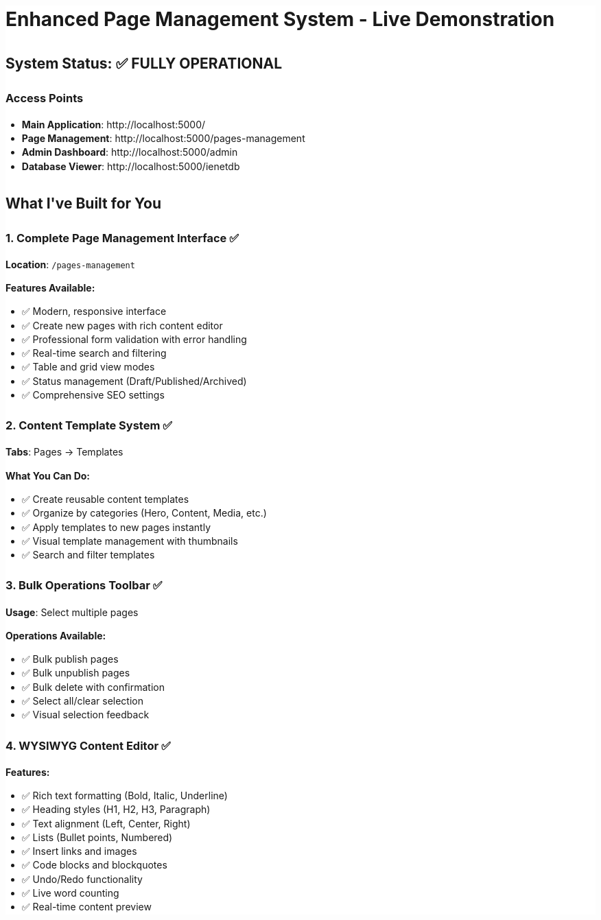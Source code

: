 # Enhanced Page Management System - Live Demonstration

## System Status: ✅ FULLY OPERATIONAL

### Access Points
- **Main Application**: http://localhost:5000/
- **Page Management**: http://localhost:5000/pages-management
- **Admin Dashboard**: http://localhost:5000/admin
- **Database Viewer**: http://localhost:5000/ienetdb

## What I've Built for You

### 1. Complete Page Management Interface ✅
**Location**: `/pages-management`

**Features Available:**
- ✅ Modern, responsive interface
- ✅ Create new pages with rich content editor
- ✅ Professional form validation with error handling
- ✅ Real-time search and filtering
- ✅ Table and grid view modes
- ✅ Status management (Draft/Published/Archived)
- ✅ Comprehensive SEO settings

### 2. Content Template System ✅
**Tabs**: Pages → Templates

**What You Can Do:**
- ✅ Create reusable content templates
- ✅ Organize by categories (Hero, Content, Media, etc.)
- ✅ Apply templates to new pages instantly
- ✅ Visual template management with thumbnails
- ✅ Search and filter templates

### 3. Bulk Operations Toolbar ✅
**Usage**: Select multiple pages

**Operations Available:**
- ✅ Bulk publish pages
- ✅ Bulk unpublish pages  
- ✅ Bulk delete with confirmation
- ✅ Select all/clear selection
- ✅ Visual selection feedback

### 4. WYSIWYG Content Editor ✅
**Features:**
- ✅ Rich text formatting (Bold, Italic, Underline)
- ✅ Heading styles (H1, H2, H3, Paragraph)
- ✅ Text alignment (Left, Center, Right)
- ✅ Lists (Bullet points, Numbered)
- ✅ Insert links and images
- ✅ Code blocks and blockquotes
- ✅ Undo/Redo functionality
- ✅ Live word counting
- ✅ Real-time content preview
